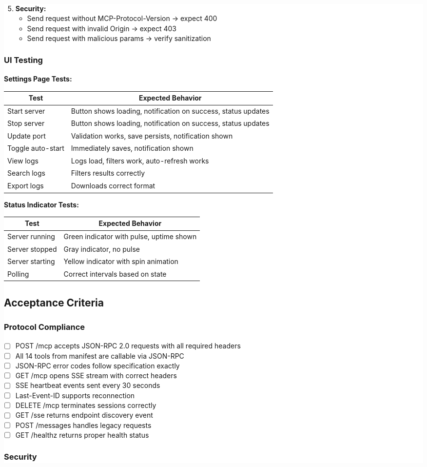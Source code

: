 5. **Security:**
   - Send request without MCP-Protocol-Version → expect 400
   - Send request with invalid Origin → expect 403
   - Send request with malicious params → verify sanitization

### UI Testing

**Settings Page Tests:**

| Test | Expected Behavior |
|------|------------------|
| Start server | Button shows loading, notification on success, status updates |
| Stop server | Button shows loading, notification on success, status updates |
| Update port | Validation works, save persists, notification shown |
| Toggle auto-start | Immediately saves, notification shown |
| View logs | Logs load, filters work, auto-refresh works |
| Search logs | Filters results correctly |
| Export logs | Downloads correct format |

**Status Indicator Tests:**

| Test | Expected Behavior |
|------|------------------|
| Server running | Green indicator with pulse, uptime shown |
| Server stopped | Gray indicator, no pulse |
| Server starting | Yellow indicator with spin animation |
| Polling | Correct intervals based on state |

## Acceptance Criteria

### Protocol Compliance

- [ ] POST /mcp accepts JSON-RPC 2.0 requests with all required headers
- [ ] All 14 tools from manifest are callable via JSON-RPC
- [ ] JSON-RPC error codes follow specification exactly
- [ ] GET /mcp opens SSE stream with correct headers
- [ ] SSE heartbeat events sent every 30 seconds
- [ ] Last-Event-ID supports reconnection
- [ ] DELETE /mcp terminates sessions correctly
- [ ] GET /sse returns endpoint discovery event
- [ ] POST /messages handles legacy requests
- [ ] GET /healthz returns proper health status

### Security
